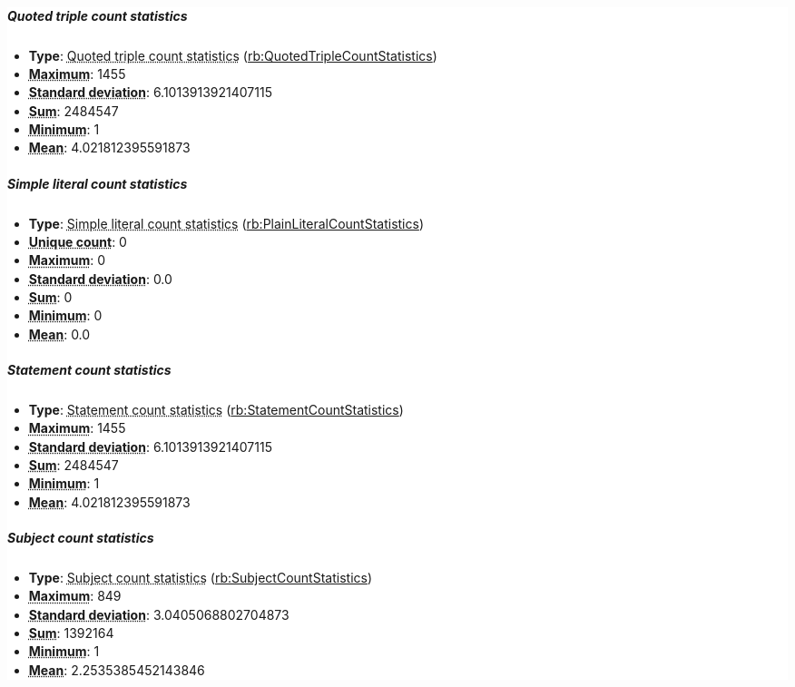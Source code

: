 ##### Quoted triple count statistics

- **Type**: <abbr title="Statistics about the number of quoted triples in the dataset.">Quoted triple count statistics</abbr> ([rb:QuotedTripleCountStatistics](https://w3id.org/riverbench/schema/metadata#QuotedTripleCountStatistics))
- **<abbr title="Maximum value of a distribution">Maximum</abbr>**: 1455
- **<abbr title="Standard deviation of a distribution">Standard deviation</abbr>**: 6.1013913921407115
- **<abbr title="Sum of all values in the distribution. In statistics about counts, this corresponds to the total number of given elements in the dataset.">Sum</abbr>**: 2484547
- **<abbr title="Minimum value of a distribution">Minimum</abbr>**: 1
- **<abbr title="Arithmetic mean of a distribution">Mean</abbr>**: 4.021812395591873

##### Simple literal count statistics

- **Type**: <abbr title="Statistics about the number of simple literals (of type xsd:string) in the dataset.">Simple literal count statistics</abbr> ([rb:PlainLiteralCountStatistics](https://w3id.org/riverbench/schema/metadata#PlainLiteralCountStatistics))
- **<abbr title="Only used for count statistics. Indicates how many unique elements are in the entire dataset.">Unique count</abbr>**: 0
- **<abbr title="Maximum value of a distribution">Maximum</abbr>**: 0
- **<abbr title="Standard deviation of a distribution">Standard deviation</abbr>**: 0.0
- **<abbr title="Sum of all values in the distribution. In statistics about counts, this corresponds to the total number of given elements in the dataset.">Sum</abbr>**: 0
- **<abbr title="Minimum value of a distribution">Minimum</abbr>**: 0
- **<abbr title="Arithmetic mean of a distribution">Mean</abbr>**: 0.0

##### Statement count statistics

- **Type**: <abbr title="Statistics about the number of RDF statements in the dataset.">Statement count statistics</abbr> ([rb:StatementCountStatistics](https://w3id.org/riverbench/schema/metadata#StatementCountStatistics))
- **<abbr title="Maximum value of a distribution">Maximum</abbr>**: 1455
- **<abbr title="Standard deviation of a distribution">Standard deviation</abbr>**: 6.1013913921407115
- **<abbr title="Sum of all values in the distribution. In statistics about counts, this corresponds to the total number of given elements in the dataset.">Sum</abbr>**: 2484547
- **<abbr title="Minimum value of a distribution">Minimum</abbr>**: 1
- **<abbr title="Arithmetic mean of a distribution">Mean</abbr>**: 4.021812395591873

##### Subject count statistics

- **Type**: <abbr title="Statistics about the number of subjects in the dataset.">Subject count statistics</abbr> ([rb:SubjectCountStatistics](https://w3id.org/riverbench/schema/metadata#SubjectCountStatistics))
- **<abbr title="Maximum value of a distribution">Maximum</abbr>**: 849
- **<abbr title="Standard deviation of a distribution">Standard deviation</abbr>**: 3.0405068802704873
- **<abbr title="Sum of all values in the distribution. In statistics about counts, this corresponds to the total number of given elements in the dataset.">Sum</abbr>**: 1392164
- **<abbr title="Minimum value of a distribution">Minimum</abbr>**: 1
- **<abbr title="Arithmetic mean of a distribution">Mean</abbr>**: 2.2535385452143846
